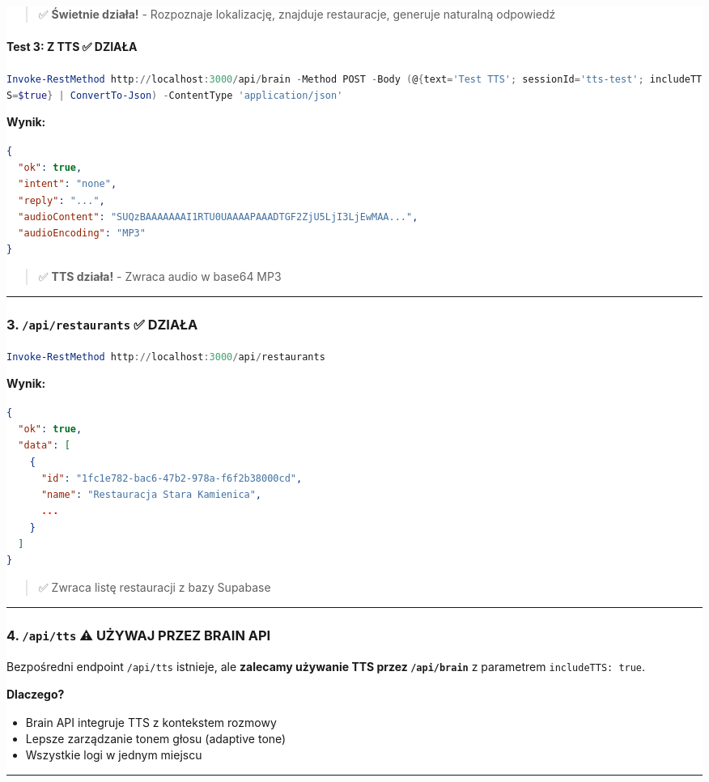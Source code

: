 > ✅ **Świetnie działa!** - Rozpoznaje lokalizację, znajduje restauracje, generuje naturalną odpowiedź

#### Test 3: Z TTS ✅ **DZIAŁA**
```powershell
Invoke-RestMethod http://localhost:3000/api/brain -Method POST -Body (@{text='Test TTS'; sessionId='tts-test'; includeTTS=$true} | ConvertTo-Json) -ContentType 'application/json'
```

**Wynik:**
```json
{
  "ok": true,
  "intent": "none",
  "reply": "...",
  "audioContent": "SUQzBAAAAAAAI1RTU0UAAAAPAAADTGF2ZjU5LjI3LjEwMAA...", 
  "audioEncoding": "MP3"
}
```
> ✅ **TTS działa!** - Zwraca audio w base64 MP3

---

### 3. `/api/restaurants` ✅ **DZIAŁA**
```powershell
Invoke-RestMethod http://localhost:3000/api/restaurants
```

**Wynik:**
```json
{
  "ok": true,
  "data": [
    {
      "id": "1fc1e782-bac6-47b2-978a-f6f2b38000cd",
      "name": "Restauracja Stara Kamienica",
      ...
    }
  ]
}
```
> ✅ Zwraca listę restauracji z bazy Supabase

---

### 4. `/api/tts` ⚠️ **UŻYWAJ PRZEZ BRAIN API**

Bezpośredni endpoint `/api/tts` istnieje, ale **zalecamy używanie TTS przez `/api/brain`** z parametrem `includeTTS: true`.

**Dlaczego?**
- Brain API integruje TTS z kontekstem rozmowy
- Lepsze zarządzanie tonem głosu (adaptive tone)
- Wszystkie logi w jednym miejscu

---